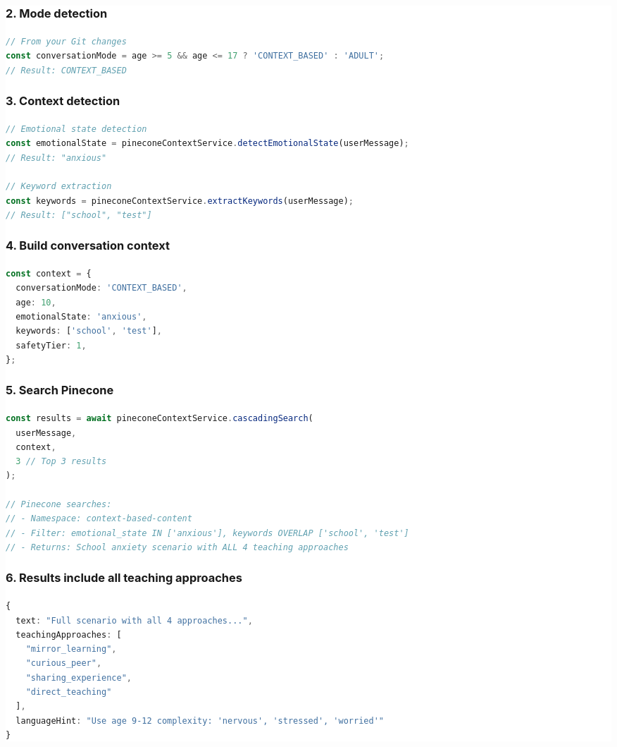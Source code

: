 ### 2. Mode detection

```typescript
// From your Git changes
const conversationMode = age >= 5 && age <= 17 ? 'CONTEXT_BASED' : 'ADULT';
// Result: CONTEXT_BASED
```

### 3. Context detection

```typescript
// Emotional state detection
const emotionalState = pineconeContextService.detectEmotionalState(userMessage);
// Result: "anxious"

// Keyword extraction
const keywords = pineconeContextService.extractKeywords(userMessage);
// Result: ["school", "test"]
```

### 4. Build conversation context

```typescript
const context = {
  conversationMode: 'CONTEXT_BASED',
  age: 10,
  emotionalState: 'anxious',
  keywords: ['school', 'test'],
  safetyTier: 1,
};
```

### 5. Search Pinecone

```typescript
const results = await pineconeContextService.cascadingSearch(
  userMessage,
  context,
  3 // Top 3 results
);

// Pinecone searches:
// - Namespace: context-based-content
// - Filter: emotional_state IN ['anxious'], keywords OVERLAP ['school', 'test']
// - Returns: School anxiety scenario with ALL 4 teaching approaches
```

### 6. Results include all teaching approaches

```typescript
{
  text: "Full scenario with all 4 approaches...",
  teachingApproaches: [
    "mirror_learning",
    "curious_peer",
    "sharing_experience",
    "direct_teaching"
  ],
  languageHint: "Use age 9-12 complexity: 'nervous', 'stressed', 'worried'"
}
```
